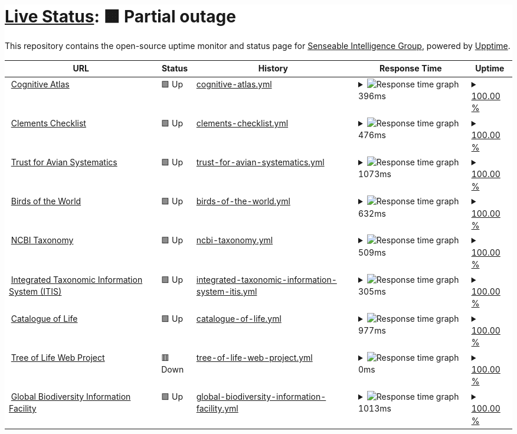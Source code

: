 # [Live Status](https://sensein.github.io/Neuro-Ontologies):  **🟧 Partial outage**

This repository contains the open-source uptime monitor and status page for [Senseable Intelligence Group](https://sensein.group/), powered by [Upptime](https://github.com/upptime/upptime).





| URL | Status | History | Response Time | Uptime |
| --- | ------ | ------- | ------------- | ------ |
| <img alt="" src="https://icons.duckduckgo.com/ip3/www.cognitiveatlas.org.ico" height="13"> [Cognitive Atlas](https://www.cognitiveatlas.org/) | 🟩 Up | [cognitive-atlas.yml](https://github.com/sensein/Neurobehavior-Taxonomy-Statuses/commits/HEAD/history/cognitive-atlas.yml) | <details><summary><img alt="Response time graph" src="./graphs/cognitive-atlas/response-time-week.png" height="20"> 396ms</summary></details> | <details><summary><a href="https://sensein.github.io/Neuro-Ontologies/history/cognitive-atlas">100.00%</a></summary></details>
| <img alt="" src="https://icons.duckduckgo.com/ip3/www.birds.cornell.edu.ico" height="13"> [Clements Checklist](https://www.birds.cornell.edu/clementschecklist/introduction/updateindex/october-2024/2024-citation-checklist-downloads/) | 🟩 Up | [clements-checklist.yml](https://github.com/sensein/Neurobehavior-Taxonomy-Statuses/commits/HEAD/history/clements-checklist.yml) | <details><summary><img alt="Response time graph" src="./graphs/clements-checklist/response-time-week.png" height="20"> 476ms</summary></details> | <details><summary><a href="https://sensein.github.io/Neuro-Ontologies/history/clements-checklist">100.00%</a></summary></details>
| <img alt="" src="https://icons.duckduckgo.com/ip3/www.aviansystematics.org.ico" height="13"> [Trust for Avian Systematics](https://www.aviansystematics.org/) | 🟩 Up | [trust-for-avian-systematics.yml](https://github.com/sensein/Neurobehavior-Taxonomy-Statuses/commits/HEAD/history/trust-for-avian-systematics.yml) | <details><summary><img alt="Response time graph" src="./graphs/trust-for-avian-systematics/response-time-week.png" height="20"> 1073ms</summary></details> | <details><summary><a href="https://sensein.github.io/Neuro-Ontologies/history/trust-for-avian-systematics">100.00%</a></summary></details>
| <img alt="" src="https://icons.duckduckgo.com/ip3/birdsoftheworld.org.ico" height="13"> [Birds of the World](https://birdsoftheworld.org/bow/home) | 🟩 Up | [birds-of-the-world.yml](https://github.com/sensein/Neurobehavior-Taxonomy-Statuses/commits/HEAD/history/birds-of-the-world.yml) | <details><summary><img alt="Response time graph" src="./graphs/birds-of-the-world/response-time-week.png" height="20"> 632ms</summary></details> | <details><summary><a href="https://sensein.github.io/Neuro-Ontologies/history/birds-of-the-world">100.00%</a></summary></details>
| <img alt="" src="https://icons.duckduckgo.com/ip3/www.ncbi.nlm.nih.gov.ico" height="13"> [NCBI Taxonomy](https://www.ncbi.nlm.nih.gov/taxonomy) | 🟩 Up | [ncbi-taxonomy.yml](https://github.com/sensein/Neurobehavior-Taxonomy-Statuses/commits/HEAD/history/ncbi-taxonomy.yml) | <details><summary><img alt="Response time graph" src="./graphs/ncbi-taxonomy/response-time-week.png" height="20"> 509ms</summary></details> | <details><summary><a href="https://sensein.github.io/Neuro-Ontologies/history/ncbi-taxonomy">100.00%</a></summary></details>
| <img alt="" src="https://icons.duckduckgo.com/ip3/www.itis.gov.ico" height="13"> [Integrated Taxonomic Information System (ITIS)](https://www.itis.gov/) | 🟩 Up | [integrated-taxonomic-information-system-itis.yml](https://github.com/sensein/Neurobehavior-Taxonomy-Statuses/commits/HEAD/history/integrated-taxonomic-information-system-itis.yml) | <details><summary><img alt="Response time graph" src="./graphs/integrated-taxonomic-information-system-itis/response-time-week.png" height="20"> 305ms</summary></details> | <details><summary><a href="https://sensein.github.io/Neuro-Ontologies/history/integrated-taxonomic-information-system-itis">100.00%</a></summary></details>
| <img alt="" src="https://icons.duckduckgo.com/ip3/www.catalogueoflife.org.ico" height="13"> [Catalogue of Life](https://www.catalogueoflife.org/) | 🟩 Up | [catalogue-of-life.yml](https://github.com/sensein/Neurobehavior-Taxonomy-Statuses/commits/HEAD/history/catalogue-of-life.yml) | <details><summary><img alt="Response time graph" src="./graphs/catalogue-of-life/response-time-week.png" height="20"> 977ms</summary></details> | <details><summary><a href="https://sensein.github.io/Neuro-Ontologies/history/catalogue-of-life">100.00%</a></summary></details>
| <img alt="" src="https://icons.duckduckgo.com/ip3/tolweb.org.ico" height="13"> [Tree of Life Web Project](https://tolweb.org/) | 🟥 Down | [tree-of-life-web-project.yml](https://github.com/sensein/Neurobehavior-Taxonomy-Statuses/commits/HEAD/history/tree-of-life-web-project.yml) | <details><summary><img alt="Response time graph" src="./graphs/tree-of-life-web-project/response-time-week.png" height="20"> 0ms</summary></details> | <details><summary><a href="https://sensein.github.io/Neuro-Ontologies/history/tree-of-life-web-project">100.00%</a></summary></details>
| <img alt="" src="https://icons.duckduckgo.com/ip3/www.gbif.org.ico" height="13"> [Global Biodiversity Information Facility](https://www.gbif.org/) | 🟩 Up | [global-biodiversity-information-facility.yml](https://github.com/sensein/Neurobehavior-Taxonomy-Statuses/commits/HEAD/history/global-biodiversity-information-facility.yml) | <details><summary><img alt="Response time graph" src="./graphs/global-biodiversity-information-facility/response-time-week.png" height="20"> 1013ms</summary></details> | <details><summary><a href="https://sensein.github.io/Neuro-Ontologies/history/global-biodiversity-information-facility">100.00%</a></summary></details>